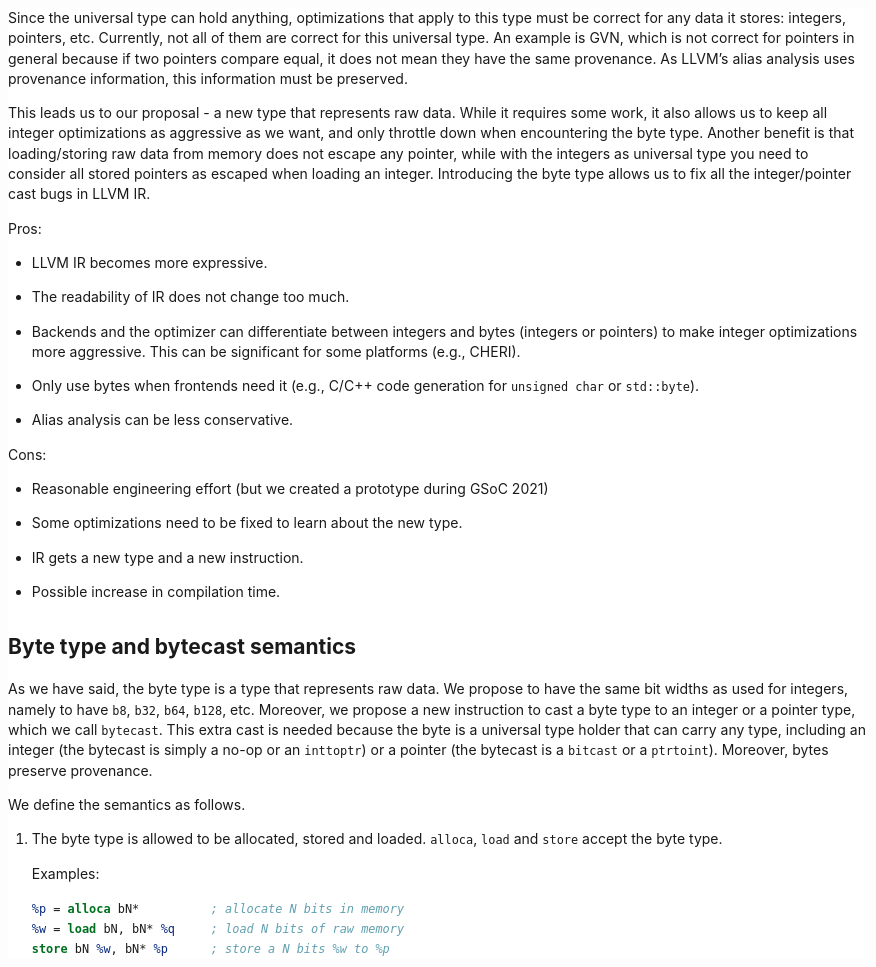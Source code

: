    Since the universal type can hold anything, optimizations that apply to this type must
   be correct for any data it stores: integers, pointers, etc. Currently, not all of them
   are correct for this universal type. An example is GVN, which is not correct for pointers
   in general because if two pointers compare equal, it does not mean they have the same
   provenance. As LLVM’s alias analysis uses provenance information, this information
   must be preserved.

This leads us to our proposal - a new type that represents raw data. While it requires
some work, it also allows us to keep all integer optimizations as aggressive as we want,
and only throttle down when encountering the byte type. Another benefit is that
loading/storing raw data from memory does not escape any pointer, while with the
integers as universal type you need to consider all stored pointers as escaped when
loading an integer. Introducing the byte type allows us to fix all the integer/pointer
cast bugs in LLVM IR.

Pros:

+ LLVM IR becomes more expressive.

+ The readability of IR does not change too much.

+ Backends and the optimizer can differentiate between integers and bytes
  (integers or pointers) to make integer optimizations more aggressive. This can
  be significant for some platforms (e.g., CHERI).

+ Only use bytes when frontends need it (e.g., C/C++ code generation for
  `unsigned char` or `std::byte`).

+ Alias analysis can be less conservative.

Cons:

- Reasonable engineering effort (but we created a prototype during GSoC 2021)

- Some optimizations need to be fixed to learn about the new type.

- IR gets a new type and a new instruction.

- Possible increase in compilation time.

## Byte type and bytecast semantics

As we have said, the byte type is a type that represents raw data. We propose
to have the same bit widths as used for integers, namely to have `b8`, `b32`,
`b64`, `b128`, etc. Moreover, we propose a new instruction to cast a byte type
to an integer or a pointer type, which we call `bytecast`. This extra cast is
needed because the byte is a universal type holder that can carry any type,
including an integer (the bytecast is simply a no-op or an `inttoptr`) or a pointer
(the bytecast is a `bitcast` or a `ptrtoint`). Moreover, bytes preserve provenance. 

We define the semantics as follows.

1. The byte type is allowed to be allocated, stored and loaded. `alloca`, `load`
   and `store` accept the byte type. 

   Examples:

   ```llvm
   %p = alloca bN* 		    ; allocate N bits in memory
   %w = load bN, bN* %q	    ; load N bits of raw memory
   store bN %w, bN* %p  	; store a N bits %w to %p
   ```
